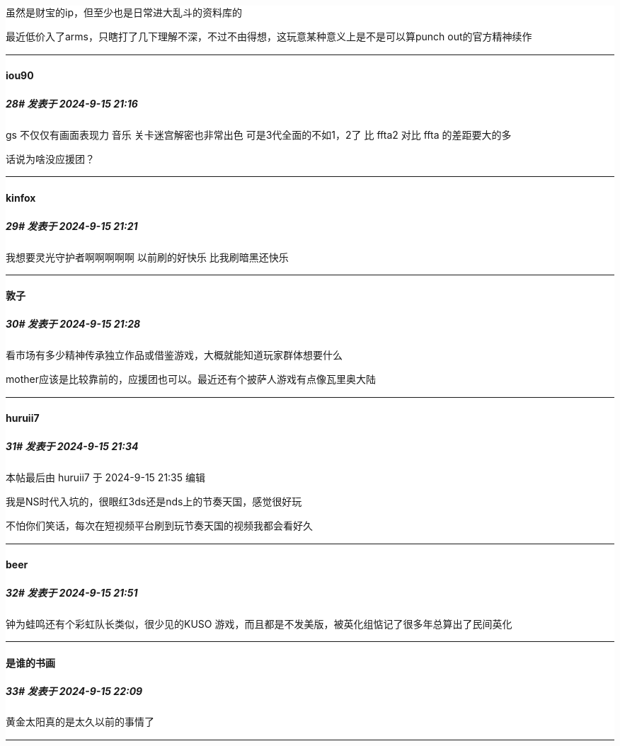 虽然是财宝的ip，但至少也是日常进大乱斗的资料库的

最近低价入了arms，只瞎打了几下理解不深，不过不由得想，这玩意某种意义上是不是可以算punch out的官方精神续作

*****

####  iou90  
##### 28#       发表于 2024-9-15 21:16

gs 不仅仅有画面表现力 音乐 关卡迷宫解密也非常出色 可是3代全面的不如1，2了
比 ffta2 对比 ffta 的差距要大的多

话说为啥没应援团？

*****

####  kinfox  
##### 29#       发表于 2024-9-15 21:21

我想要灵光守护者啊啊啊啊啊 以前刷的好快乐 比我刷暗黑还快乐 

*****

####  敦子  
##### 30#       发表于 2024-9-15 21:28

看市场有多少精神传承独立作品或借鉴游戏，大概就能知道玩家群体想要什么

mother应该是比较靠前的，应援团也可以。最近还有个披萨人游戏有点像瓦里奥大陆

*****

####  huruii7  
##### 31#       发表于 2024-9-15 21:34

 本帖最后由 huruii7 于 2024-9-15 21:35 编辑 

我是NS时代入坑的，很眼红3ds还是nds上的节奏天国，感觉很好玩

不怕你们笑话，每次在短视频平台刷到玩节奏天国的视频我都会看好久

*****

####  beer  
##### 32#       发表于 2024-9-15 21:51

钟为蛙鸣还有个彩虹队长类似，很少见的KUSO 游戏，而且都是不发美版，被英化组惦记了很多年总算出了民间英化

*****

####  是谁的书画  
##### 33#       发表于 2024-9-15 22:09

黄金太阳真的是太久以前的事情了

*****
